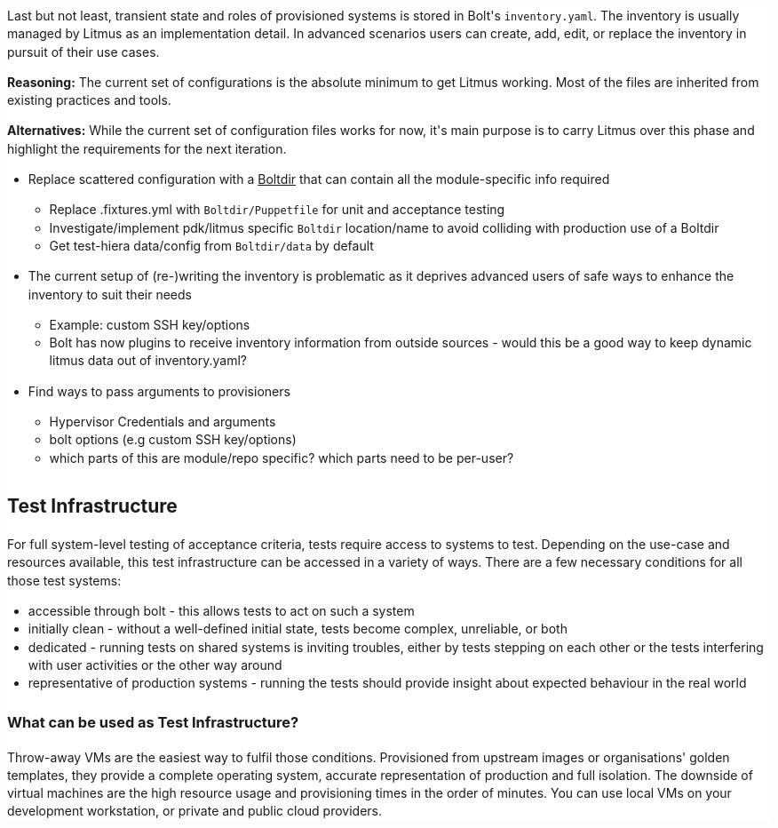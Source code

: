 Last but not least, transient state and roles of provisioned systems is stored in Bolt's `inventory.yaml`.
The inventory is usually managed by Litmus as an implementation detail.
In advanced scenarios users can create, add, edit, or replace the inventory in pursuit of their use cases.

**Reasoning:**
The current set of configurations is the absolute minimum to get Litmus working.
Most of the files are inherited from existing practices and tools.

**Alternatives:**
While the current set of configuration files works for now, it's main purpose is to carry Litmus over this phase and highlight the requirements for the next iteration.
* Replace scattered configuration with a [Boltdir](https://puppet.com/docs/bolt/latest/bolt_project_directories.html) that can contain all the module-specific info required
  * Replace .fixtures.yml with `Boltdir/Puppetfile` for unit and acceptance testing
  * Investigate/implement pdk/litmus specific `Boltdir` location/name to avoid colliding with production use of a Boltdir
  * Get test-hiera data/config from `Boltdir/data` by default

* The current setup of (re-)writing the inventory is problematic as it deprives advanced users of safe ways to enhance the inventory to suit their needs
  * Example: custom SSH key/options
  * Bolt has now plugins to receive inventory information from outside sources - would this be a good way to keep dynamic litmus data out of inventory.yaml?

* Find ways to pass arguments to provisioners
  * Hypervisor Credentials and arguments
  * bolt options (e.g custom SSH key/options)
  * which parts of this are module/repo specific? which parts need to be per-user?


## Test Infrastructure

For full system-level testing of acceptance criteria, tests require access to systems to test.
Depending on the use-case and resources available, this test infrastructure can be accessed in a variety of ways.
There are a few necessary conditions for all those test systems:
* accessible through bolt - this allows tests to act on such a system
* initially clean - without a well-defined initial state, tests become complex, unreliable, or both
* dedicated - running tests on shared systems is inviting troubles, either by tests stepping on each other or the tests interfering with user activities or the other way around
* representative of production systems - running the tests should provide insight about expected behaviour in the real world

### What can be used as Test Infrastructure?

Throw-away VMs are the easiest way to fulfil those conditions.
Provisioned from upstream images or organisations' golden templates,
they provide a complete operating system, accurate representation of production and full isolation.
The downside of virtual machines are the high resource usage and provisioning times in the order of minutes.
You can use local VMs on your development workstation, or private and public cloud providers.
